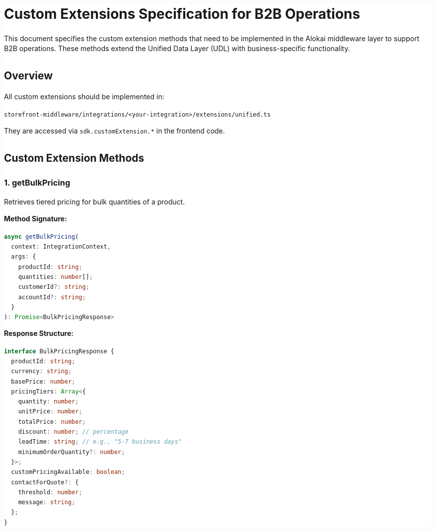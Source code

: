 # Custom Extensions Specification for B2B Operations

This document specifies the custom extension methods that need to be implemented in the Alokai middleware layer to support B2B operations. These methods extend the Unified Data Layer (UDL) with business-specific functionality.

## Overview

All custom extensions should be implemented in:
```
storefront-middleware/integrations/<your-integration>/extensions/unified.ts
```

They are accessed via `sdk.customExtension.*` in the frontend code.

## Custom Extension Methods

### 1. getBulkPricing

Retrieves tiered pricing for bulk quantities of a product.

**Method Signature:**
```typescript
async getBulkPricing(
  context: IntegrationContext,
  args: {
    productId: string;
    quantities: number[];
    customerId?: string;
    accountId?: string;
  }
): Promise<BulkPricingResponse>
```

**Response Structure:**
```typescript
interface BulkPricingResponse {
  productId: string;
  currency: string;
  basePrice: number;
  pricingTiers: Array<{
    quantity: number;
    unitPrice: number;
    totalPrice: number;
    discount: number; // percentage
    leadTime: string; // e.g., "5-7 business days"
    minimumOrderQuantity?: number;
  }>;
  customPricingAvailable: boolean;
  contactForQuote?: {
    threshold: number;
    message: string;
  };
}
```
